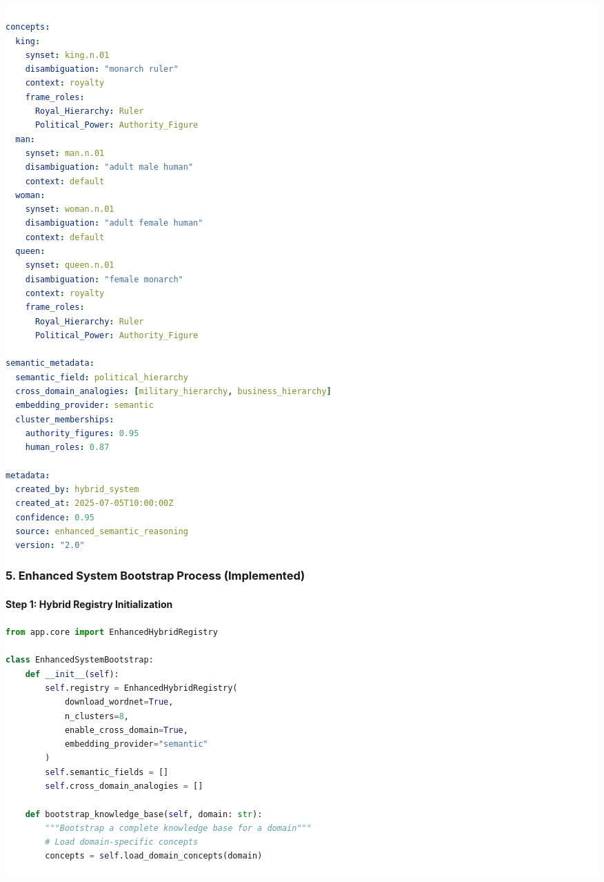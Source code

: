 ```yaml

concepts:
  king:
    synset: king.n.01
    disambiguation: "monarch ruler"
    context: royalty
    frame_roles:
      Royal_Hierarchy: Ruler
      Political_Power: Authority_Figure
  man:
    synset: man.n.01
    disambiguation: "adult male human"
    context: default
  woman:
    synset: woman.n.01
    disambiguation: "adult female human"
    context: default
  queen:
    synset: queen.n.01
    disambiguation: "female monarch"
    context: royalty
    frame_roles:
      Royal_Hierarchy: Ruler
      Political_Power: Authority_Figure

semantic_metadata:
  semantic_field: political_hierarchy
  cross_domain_analogies: [military_hierarchy, business_hierarchy]
  embedding_provider: semantic
  cluster_memberships:
    authority_figures: 0.95
    human_roles: 0.87

metadata:
  created_by: hybrid_system
  created_at: 2025-07-05T10:00:00Z
  confidence: 0.95
  source: enhanced_semantic_reasoning
  version: "2.0"
```

### 5. Enhanced System Bootstrap Process (Implemented)

#### Step 1: Hybrid Registry Initialization
```python
from app.core import EnhancedHybridRegistry

class EnhancedSystemBootstrap:
    def __init__(self):
        self.registry = EnhancedHybridRegistry(
            download_wordnet=True,
            n_clusters=8,
            enable_cross_domain=True,
            embedding_provider="semantic"
        )
        self.semantic_fields = []
        self.cross_domain_analogies = []
    
    def bootstrap_knowledge_base(self, domain: str):
        """Bootstrap a complete knowledge base for a domain"""
        # Load domain-specific concepts
        concepts = self.load_domain_concepts(domain)
        
```